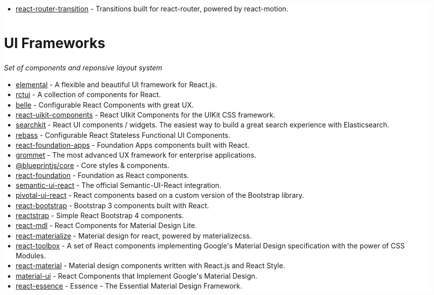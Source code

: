  - [react-router-transition](https://github.com/maisano/react-router-transition) - Transitions built for react-router, powered by react-motion.












# UI Frameworks

<em>
Set of components and reponsive layout system
</em>

 - [elemental](https://github.com/elementalui/elemental) - A flexible and beautiful UI framework for React.js.
 - [rctui](https://github.com/Lobos/react-ui) - A collection of components for React.
 - [belle](https://github.com/nikgraf/belle) - Configurable React Components with great UX.
 - [react-uikit-components](https://github.com/otissv/react-uikit-components) - React UIkit Components for the UIKit CSS framework.
 - [searchkit](https://github.com/searchkit/searchkit) - React UI components / widgets. The easiest way to build a great search experience with Elasticsearch.
 - [rebass](https://github.com/jxnblk/rebass) - Configurable React Stateless Functional UI Components.
 - [react-foundation-apps](https://github.com/akiran/react-foundation-apps) - Foundation Apps components built with React.
 - [grommet](https://github.com/grommet/grommet) - The most advanced UX framework for enterprise applications.
 - [@blueprintjs/core](https://github.com/palantir/blueprint) - Core styles & components.
 - [react-foundation](https://github.com/nordsoftware/react-foundation) - Foundation as React components.
 - [semantic-ui-react](https://github.com/Semantic-Org/Semantic-UI-React) - The official Semantic-UI-React integration.
 - [pivotal-ui-react](https://github.com/pivotal-cf/pivotal-ui) - React components based on a custom version of the Bootstrap library.
 - [react-bootstrap](https://github.com/react-bootstrap/react-bootstrap) - Bootstrap 3 components built with React.
 - [reactstrap](https://github.com/reactstrap/reactstrap) - Simple React Bootstrap 4 components.
 - [react-mdl](https://github.com/tleunen/react-mdl) - React Components for Material Design Lite.
 - [react-materialize](https://github.com/react-materialize/react-materialize) - Material design for react, powered by materializecss.
 - [react-toolbox](https://github.com/react-toolbox/react-toolbox) - A set of React components implementing Google&#39;s Material Design specification with the power of CSS Modules.
 - [react-material](https://github.com/BerkeleyTrue/react-material) - Material design components written with React.js and React Style.
 - [material-ui](https://github.com/callemall/material-ui) - React Components that Implement Google&#39;s Material Design.
 - [react-essence](https://github.com/Evo-Forge/Essence) - Essence - The Essential Material Design Framework.
